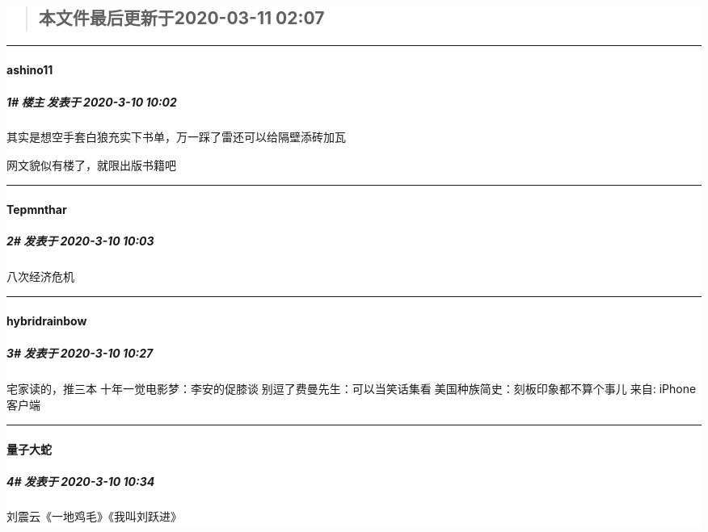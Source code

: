 > ## **本文件最后更新于2020-03-11 02:07** 



*****

####  ashino11  
##### 1#       楼主       发表于 2020-3-10 10:02




其实是想空手套白狼充实下书单，万一踩了雷还可以给隔壁添砖加瓦

网文貌似有楼了，就限出版书籍吧







*****

####  Tepmnthar  
##### 2#       发表于 2020-3-10 10:03




八次经济危机







*****

####  hybridrainbow  
##### 3#       发表于 2020-3-10 10:27




宅家读的，推三本
十年一觉电影梦：李安的促膝谈
别逗了费曼先生：可以当笑话集看
美国种族简史：刻板印象都不算个事儿
来自: iPhone客户端







*****

####  量子大蛇  
##### 4#       发表于 2020-3-10 10:34




刘震云《一地鸡毛》《我叫刘跃进》
